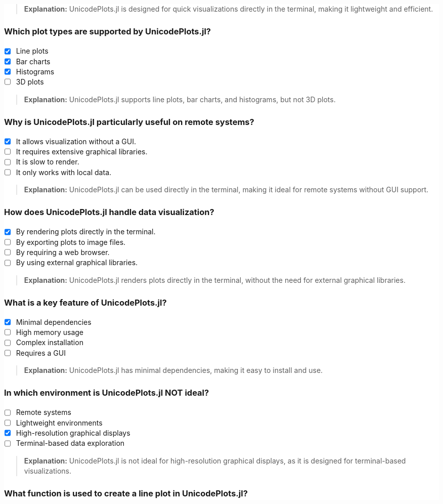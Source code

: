> **Explanation:** UnicodePlots.jl is designed for quick visualizations directly in the terminal, making it lightweight and efficient.

### Which plot types are supported by UnicodePlots.jl?

- [x] Line plots
- [x] Bar charts
- [x] Histograms
- [ ] 3D plots

> **Explanation:** UnicodePlots.jl supports line plots, bar charts, and histograms, but not 3D plots.

### Why is UnicodePlots.jl particularly useful on remote systems?

- [x] It allows visualization without a GUI.
- [ ] It requires extensive graphical libraries.
- [ ] It is slow to render.
- [ ] It only works with local data.

> **Explanation:** UnicodePlots.jl can be used directly in the terminal, making it ideal for remote systems without GUI support.

### How does UnicodePlots.jl handle data visualization?

- [x] By rendering plots directly in the terminal.
- [ ] By exporting plots to image files.
- [ ] By requiring a web browser.
- [ ] By using external graphical libraries.

> **Explanation:** UnicodePlots.jl renders plots directly in the terminal, without the need for external graphical libraries.

### What is a key feature of UnicodePlots.jl?

- [x] Minimal dependencies
- [ ] High memory usage
- [ ] Complex installation
- [ ] Requires a GUI

> **Explanation:** UnicodePlots.jl has minimal dependencies, making it easy to install and use.

### In which environment is UnicodePlots.jl NOT ideal?

- [ ] Remote systems
- [ ] Lightweight environments
- [x] High-resolution graphical displays
- [ ] Terminal-based data exploration

> **Explanation:** UnicodePlots.jl is not ideal for high-resolution graphical displays, as it is designed for terminal-based visualizations.

### What function is used to create a line plot in UnicodePlots.jl?
